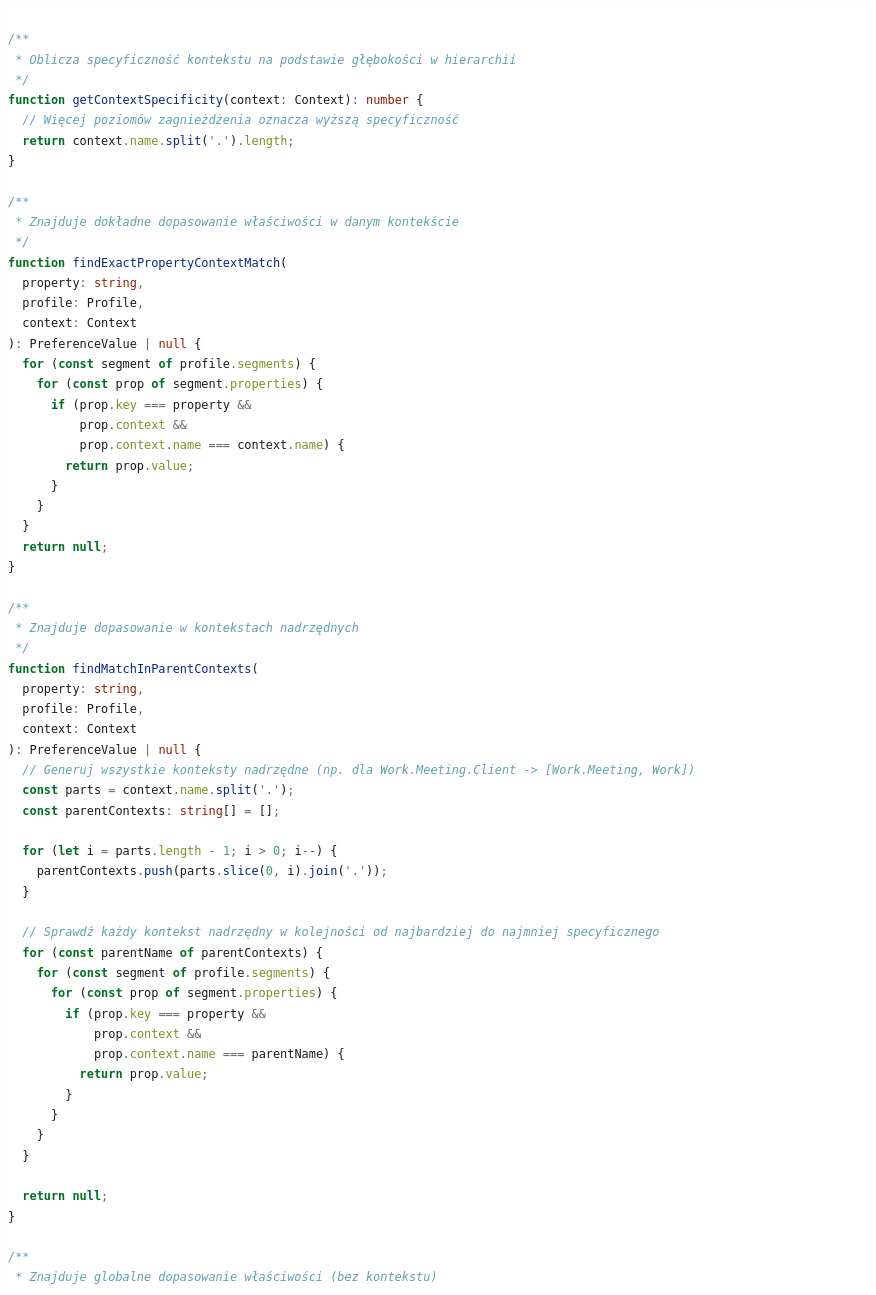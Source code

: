```typescript

/**
 * Oblicza specyficzność kontekstu na podstawie głębokości w hierarchii
 */
function getContextSpecificity(context: Context): number {
  // Więcej poziomów zagnieżdżenia oznacza wyższą specyficzność
  return context.name.split('.').length;
}

/**
 * Znajduje dokładne dopasowanie właściwości w danym kontekście
 */
function findExactPropertyContextMatch(
  property: string,
  profile: Profile,
  context: Context
): PreferenceValue | null {
  for (const segment of profile.segments) {
    for (const prop of segment.properties) {
      if (prop.key === property && 
          prop.context && 
          prop.context.name === context.name) {
        return prop.value;
      }
    }
  }
  return null;
}

/**
 * Znajduje dopasowanie w kontekstach nadrzędnych
 */
function findMatchInParentContexts(
  property: string,
  profile: Profile,
  context: Context
): PreferenceValue | null {
  // Generuj wszystkie konteksty nadrzędne (np. dla Work.Meeting.Client -> [Work.Meeting, Work])
  const parts = context.name.split('.');
  const parentContexts: string[] = [];
  
  for (let i = parts.length - 1; i > 0; i--) {
    parentContexts.push(parts.slice(0, i).join('.'));
  }
  
  // Sprawdź każdy kontekst nadrzędny w kolejności od najbardziej do najmniej specyficznego
  for (const parentName of parentContexts) {
    for (const segment of profile.segments) {
      for (const prop of segment.properties) {
        if (prop.key === property && 
            prop.context && 
            prop.context.name === parentName) {
          return prop.value;
        }
      }
    }
  }
  
  return null;
}

/**
 * Znajduje globalne dopasowanie właściwości (bez kontekstu)
```